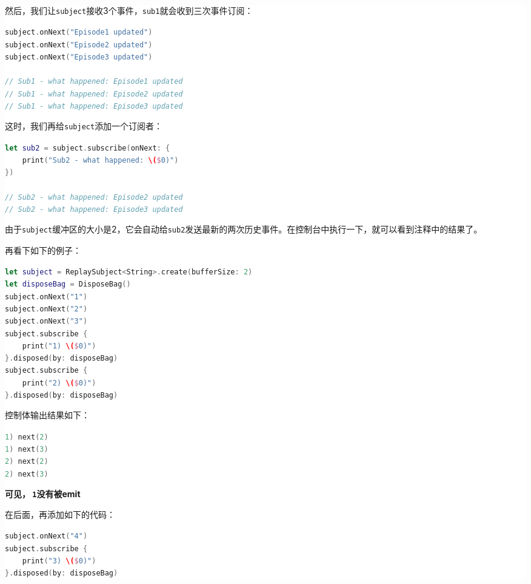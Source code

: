 然后，我们让`subject`接收3个事件，`sub1`就会收到三次事件订阅：

```swift
subject.onNext("Episode1 updated")
subject.onNext("Episode2 updated")
subject.onNext("Episode3 updated")

// Sub1 - what happened: Episode1 updated
// Sub1 - what happened: Episode2 updated
// Sub1 - what happened: Episode3 updated
```

这时，我们再给`subject`添加一个订阅者：

```swift
let sub2 = subject.subscribe(onNext: {
    print("Sub2 - what happened: \($0)")
})

// Sub2 - what happened: Episode2 updated
// Sub2 - what happened: Episode3 updated
```

由于`subject`缓冲区的大小是2，它会自动给`sub2`发送最新的两次历史事件。在控制台中执行一下，就可以看到注释中的结果了。



再看下如下的例子：

```swift
let subject = ReplaySubject<String>.create(bufferSize: 2)
let disposeBag = DisposeBag()
subject.onNext("1")
subject.onNext("2")
subject.onNext("3")
subject.subscribe {
    print("1) \($0)")
}.disposed(by: disposeBag)
subject.subscribe {
    print("2) \($0)")
}.disposed(by: disposeBag)
```

控制体输出结果如下：

```swift
1) next(2)
1) next(3)
2) next(2)
2) next(3)
```

**可见， `1`没有被emit**

在后面，再添加如下的代码：

```swift
subject.onNext("4")
subject.subscribe {
    print("3) \($0)")
}.disposed(by: disposeBag)
```
